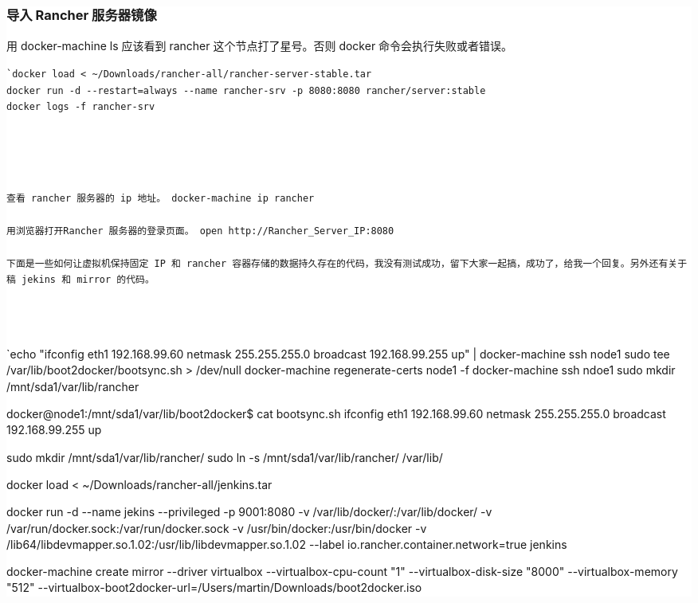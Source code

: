 




### 导入 Rancher 服务器镜像


用 docker-machine ls 应该看到 rancher 这个节点打了星号。否则 docker 命令会执行失败或者错误。




```
`docker load < ~/Downloads/rancher-all/rancher-server-stable.tar
docker run -d --restart=always --name rancher-srv -p 8080:8080 rancher/server:stable 
docker logs -f rancher-srv

```

```




查看 rancher 服务器的 ip 地址。 docker-machine ip rancher

用浏览器打开Rancher 服务器的登录页面。 open http://Rancher_Server_IP:8080

下面是一些如何让虚拟机保持固定 IP 和 rancher 容器存储的数据持久存在的代码，我没有测试成功，留下大家一起搞，成功了，给我一个回复。另外还有关于稿 jekins 和 mirror 的代码。




```
`echo "ifconfig eth1 192.168.99.60 netmask 255.255.255.0 broadcast 192.168.99.255 up" | docker-machine ssh node1 sudo tee /var/lib/boot2docker/bootsync.sh > /dev/null
docker-machine regenerate-certs node1 -f
docker-machine ssh ndoe1
sudo mkdir /mnt/sda1/var/lib/rancher 


docker@node1:/mnt/sda1/var/lib/boot2docker$ cat bootsync.sh
ifconfig eth1 192.168.99.60 netmask 255.255.255.0 broadcast 192.168.99.255 up

sudo mkdir /mnt/sda1/var/lib/rancher/
sudo ln -s /mnt/sda1/var/lib/rancher/ /var/lib/



docker load < ~/Downloads/rancher-all/jenkins.tar

docker run -d --name jekins --privileged -p 9001:8080 -v /var/lib/docker/:/var/lib/docker/ -v /var/run/docker.sock:/var/run/docker.sock -v /usr/bin/docker:/usr/bin/docker  -v /lib64/libdevmapper.so.1.02:/usr/lib/libdevmapper.so.1.02  --label io.rancher.container.network=true jenkins


docker-machine create mirror --driver virtualbox --virtualbox-cpu-count "1" --virtualbox-disk-size "8000" --virtualbox-memory "512" --virtualbox-boot2docker-url=/Users/martin/Downloads/boot2docker.iso 
